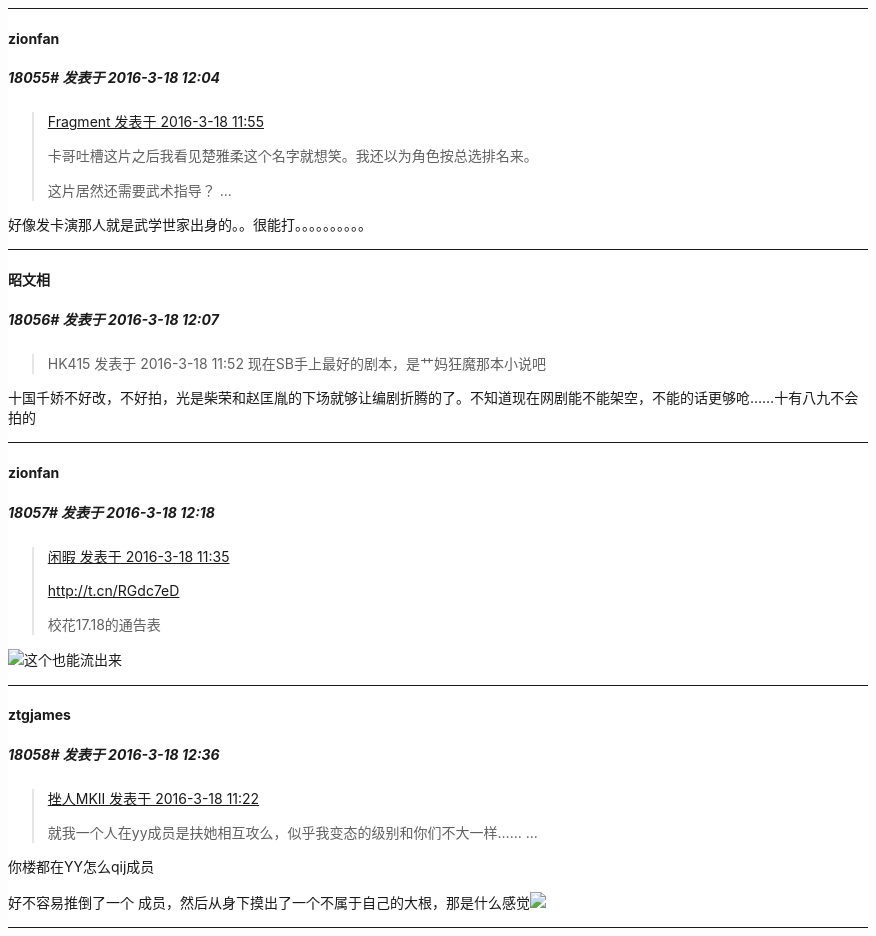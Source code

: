 
*****

####  zionfan  
##### 18055#       发表于 2016-3-18 12:04


<blockquote><a href="httphttps://bbs.saraba1st.com/2b/forum.php?mod=redirect&amp;goto=findpost&amp;pid=31861040&amp;ptid=1105387" target="_blank">Fragment 发表于 2016-3-18 11:55</a>

卡哥吐槽这片之后我看见楚雅柔这个名字就想笑。我还以为角色按总选排名来。

这片居然还需要武术指导？ ...</blockquote>
好像发卡演那人就是武学世家出身的。。很能打。。。。。。。。。。


*****

####  昭文相  
##### 18056#       发表于 2016-3-18 12:07


<blockquote>HK415 发表于 2016-3-18 11:52
现在SB手上最好的剧本，是艹妈狂魔那本小说吧</blockquote>
十国千娇不好改，不好拍，光是柴荣和赵匡胤的下场就够让编剧折腾的了。不知道现在网剧能不能架空，不能的话更够呛……十有八九不会拍的


*****

####  zionfan  
##### 18057#       发表于 2016-3-18 12:18


<blockquote><a href="httphttps://bbs.saraba1st.com/2b/forum.php?mod=redirect&amp;goto=findpost&amp;pid=31860807&amp;ptid=1105387" target="_blank">闲暇 发表于 2016-3-18 11:35</a>

http://t.cn/RGdc7eD

校花17.18的通告表</blockquote>
<img src="https://static.saraba1st.com/image/smiley/face/30.gif" referrerpolicy="no-referrer">这个也能流出来


*****

####  ztgjames  
##### 18058#       发表于 2016-3-18 12:36


<blockquote><a href="httphttps://bbs.saraba1st.com/2b/forum.php?mod=redirect&amp;goto=findpost&amp;pid=31860666&amp;ptid=1105387" target="_blank">挫人MKII 发表于 2016-3-18 11:22</a>

就我一个人在yy成员是扶她相互攻么，似乎我变态的级别和你们不大一样…… ...</blockquote>
你楼都在YY怎么qij成员


好不容易推倒了一个 成员，然后从身下摸出了一个不属于自己的大根，那是什么感觉<img src="https://static.saraba1st.com/image/smiley/face/149.gif" referrerpolicy="no-referrer">


*****
